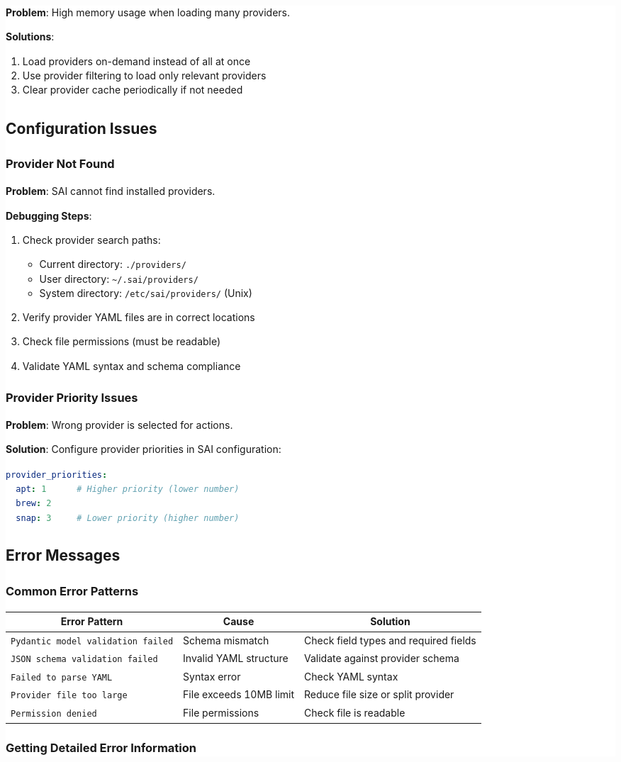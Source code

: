 **Problem**: High memory usage when loading many providers.

**Solutions**:
1. Load providers on-demand instead of all at once
2. Use provider filtering to load only relevant providers
3. Clear provider cache periodically if not needed

## Configuration Issues

### Provider Not Found

**Problem**: SAI cannot find installed providers.

**Debugging Steps**:
1. Check provider search paths:
   - Current directory: `./providers/`
   - User directory: `~/.sai/providers/`
   - System directory: `/etc/sai/providers/` (Unix)

2. Verify provider YAML files are in correct locations
3. Check file permissions (must be readable)
4. Validate YAML syntax and schema compliance

### Provider Priority Issues

**Problem**: Wrong provider is selected for actions.

**Solution**: Configure provider priorities in SAI configuration:
```yaml
provider_priorities:
  apt: 1      # Higher priority (lower number)
  brew: 2
  snap: 3     # Lower priority (higher number)
```

## Error Messages

### Common Error Patterns

| Error Pattern | Cause | Solution |
|---------------|-------|----------|
| `Pydantic model validation failed` | Schema mismatch | Check field types and required fields |
| `JSON schema validation failed` | Invalid YAML structure | Validate against provider schema |
| `Failed to parse YAML` | Syntax error | Check YAML syntax |
| `Provider file too large` | File exceeds 10MB limit | Reduce file size or split provider |
| `Permission denied` | File permissions | Check file is readable |

### Getting Detailed Error Information

